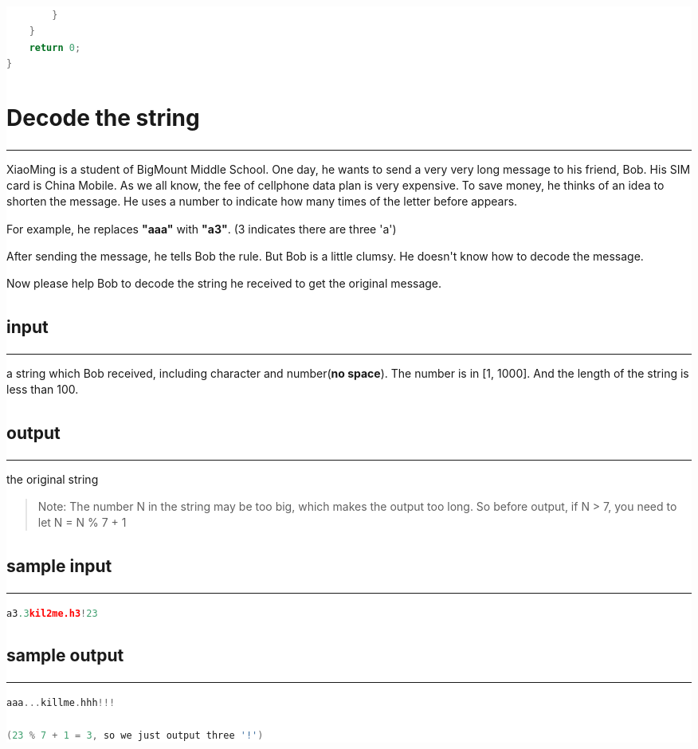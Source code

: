 ~~~ c
        }
    }
    return 0;
}

~~~

# Decode the string

---

XiaoMing is a student of BigMount Middle School. One day, he wants to send a very very long message to his friend, Bob. His SIM card is China Mobile. As we all know, the fee of cellphone data plan is very expensive. To save money, he thinks of an idea to shorten the message. He uses a number to indicate how many times of the letter before appears.

For example, he replaces **"aaa"** with **"a3"**. (3 indicates there are three 'a')

After sending the message, he tells Bob the rule. But Bob is a little clumsy. He doesn't know how to decode the message.

Now please help Bob to decode the string he received to get the original message.

## input

---

a string which Bob received, including character and number(**no space**). The number is in [1, 1000]. And the length of the string is less than 100.

## output 

---

the original string
> Note: The number N in the string may be too big, which makes the output too long. So before output, if N > 7, you need to let N = N % 7 + 1

## sample input

---

~~~ c
a3.3kil2me.h3!23
~~~

## sample output

---

~~~ c
aaa...killme.hhh!!!

(23 % 7 + 1 = 3, so we just output three '!')
~~~
